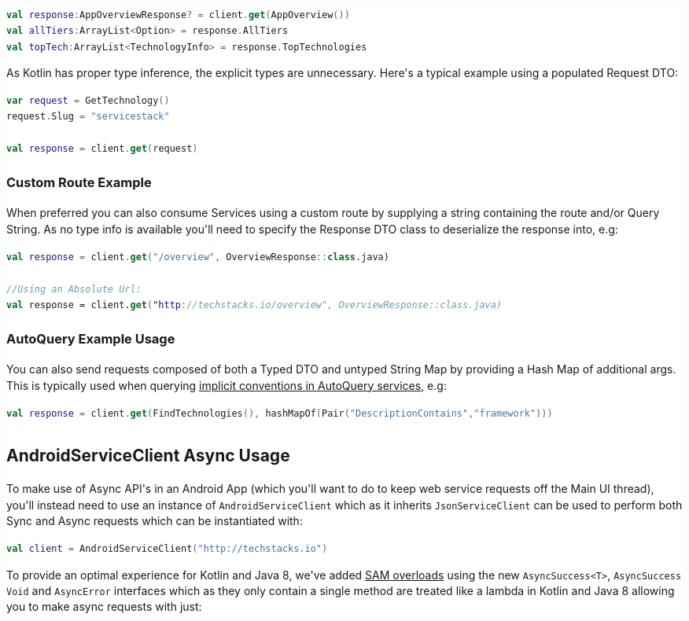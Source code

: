```kotlin
val response:AppOverviewResponse? = client.get(AppOverview())
val allTiers:ArrayList<Option> = response.AllTiers
val topTech:ArrayList<TechnologyInfo> = response.TopTechnologies
```

As Kotlin has proper type inference, the explicit types are unnecessary. Here's a typical example using a populated Request DTO:

```kotlin
var request = GetTechnology()
request.Slug = "servicestack"

val response = client.get(request)
```

### Custom Route Example

When preferred you can also consume Services using a custom route by supplying a string containing the route 
and/or Query String. As no type info is available you'll need to specify the Response DTO class to deserialize 
the response into, e.g:

```kotlin
val response = client.get("/overview", OverviewResponse::class.java)

//Using an Absolute Url:
val response = client.get("http://techstacks.io/overview", OverviewResponse::class.java)
```

### AutoQuery Example Usage

You can also send requests composed of both a Typed DTO and untyped String Map by providing a Hash Map of 
additional args. This is typically used when querying 
[implicit conventions in AutoQuery services](https://github.com/ServiceStack/ServiceStack/wiki/Auto-Query#implicit-conventions), e.g:

```kotlin
val response = client.get(FindTechnologies(), hashMapOf(Pair("DescriptionContains","framework")))
```

## AndroidServiceClient Async Usage

To make use of Async API's in an Android App (which you'll want to do to keep web service requests off the 
Main UI thread), you'll instead need to use an instance of `AndroidServiceClient` which as it inherits 
`JsonServiceClient` can be used to perform both Sync and Async requests which can be instantiated with:

```kotlin
val client = AndroidServiceClient("http://techstacks.io")
```
To provide an optimal experience for Kotlin and Java 8, we've added 
[SAM overloads](https://kotlinlang.org/docs/reference/java-interop.html#sam-conversions) 
using the new `AsyncSuccess<T>`, `AsyncSuccessVoid` and `AsyncError` interfaces which as they only contain 
a single method are treated like a lambda in Kotlin and Java 8 allowing you to make async requests with just:
